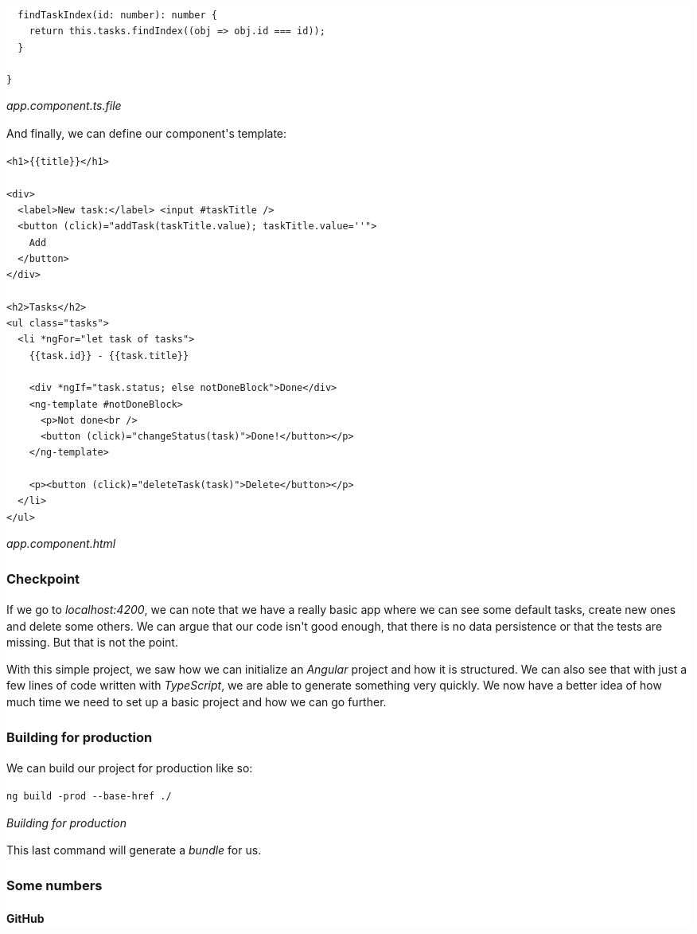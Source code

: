 	  findTaskIndex(id: number): number {
		return this.tasks.findIndex((obj => obj.id === id));
	  }

	}

_app.component.ts.file_

And finally, we can define our component's template:

	<h1>{{title}}</h1>

	<div>
	  <label>New task:</label> <input #taskTitle />
	  <button (click)="addTask(taskTitle.value); taskTitle.value=''">
		Add
	  </button>
	</div>

	<h2>Tasks</h2>
	<ul class="tasks">
	  <li *ngFor="let task of tasks">
		{{task.id}} - {{task.title}}

		<div *ngIf="task.status; else notDoneBlock">Done</div>
		<ng-template #notDoneBlock>
		  <p>Not done<br />
		  <button (click)="changeStatus(task)">Done!</button></p>
		</ng-template>

		<p><button (click)="deleteTask(task)">Delete</button></p>
	  </li>
	</ul>

_app.component.html_

### Checkpoint
If we go to _localhost:4200_, we can note that we have a really basic app where we can see some default tasks, create new ones and delete some others. We can argue that our code isn't good enough, that there is no data persistence or that the tests are missing. But that is not the point.

With this simple project, we saw how we can initialize an _Angular_ project and how it is structured. We can also see that with just a few lines of code written with _TypeScript_, we are able to generate something very quickly. We now have a better idea of how much time we need to set up a basic project and how we can go further.

### Building for production
We can build our project for production like so:

	ng build -prod --base-href ./
	
_Building for production_

This last command will generate a _bundle_ for us.

### Some numbers
#### GitHub
